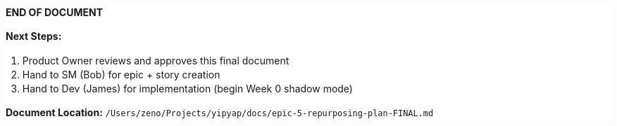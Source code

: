
**END OF DOCUMENT**

**Next Steps:**
1. Product Owner reviews and approves this final document
2. Hand to SM (Bob) for epic + story creation
3. Hand to Dev (James) for implementation (begin Week 0 shadow mode)

**Document Location:** `/Users/zeno/Projects/yipyap/docs/epic-5-repurposing-plan-FINAL.md`
